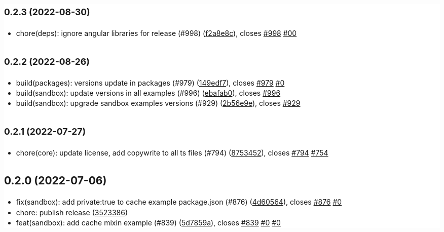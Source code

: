 



## <small>0.2.3 (2022-08-30)</small>

* chore(deps): ignore angular libraries for release (#998) ([f2a8e8c](https://github.com/sourcefuse/loopback4-microservice-catalog/commit/f2a8e8c)), closes [#998](https://github.com/sourcefuse/loopback4-microservice-catalog/issues/998) [#00](https://github.com/sourcefuse/loopback4-microservice-catalog/issues/00)





## <small>0.2.2 (2022-08-26)</small>

* build(packages): versions update in packages (#979) ([149edf7](https://github.com/sourcefuse/loopback4-microservice-catalog/commit/149edf7)), closes [#979](https://github.com/sourcefuse/loopback4-microservice-catalog/issues/979) [#0](https://github.com/sourcefuse/loopback4-microservice-catalog/issues/0)
* build(sandbox): update versions in all examples (#996) ([ebafab0](https://github.com/sourcefuse/loopback4-microservice-catalog/commit/ebafab0)), closes [#996](https://github.com/sourcefuse/loopback4-microservice-catalog/issues/996)
* build(sandbox): upgrade sandbox examples versions (#929) ([2b56e9e](https://github.com/sourcefuse/loopback4-microservice-catalog/commit/2b56e9e)), closes [#929](https://github.com/sourcefuse/loopback4-microservice-catalog/issues/929)





## <small>0.2.1 (2022-07-27)</small>

* chore(core): update license, add copywrite to all ts files (#794) ([8753452](https://github.com/sourcefuse/loopback4-microservice-catalog/commit/8753452)), closes [#794](https://github.com/sourcefuse/loopback4-microservice-catalog/issues/794) [#754](https://github.com/sourcefuse/loopback4-microservice-catalog/issues/754)





## 0.2.0 (2022-07-06)

* fix(sandbox): add private:true to cache example package.json (#876) ([4d60564](https://github.com/sourcefuse/loopback4-microservice-catalog/commit/4d60564)), closes [#876](https://github.com/sourcefuse/loopback4-microservice-catalog/issues/876) [#0](https://github.com/sourcefuse/loopback4-microservice-catalog/issues/0)
* chore: publish release ([3523386](https://github.com/sourcefuse/loopback4-microservice-catalog/commit/3523386))
* feat(sandbox): add cache mixin example (#839) ([5d7859a](https://github.com/sourcefuse/loopback4-microservice-catalog/commit/5d7859a)), closes [#839](https://github.com/sourcefuse/loopback4-microservice-catalog/issues/839) [#0](https://github.com/sourcefuse/loopback4-microservice-catalog/issues/0) [#0](https://github.com/sourcefuse/loopback4-microservice-catalog/issues/0)


